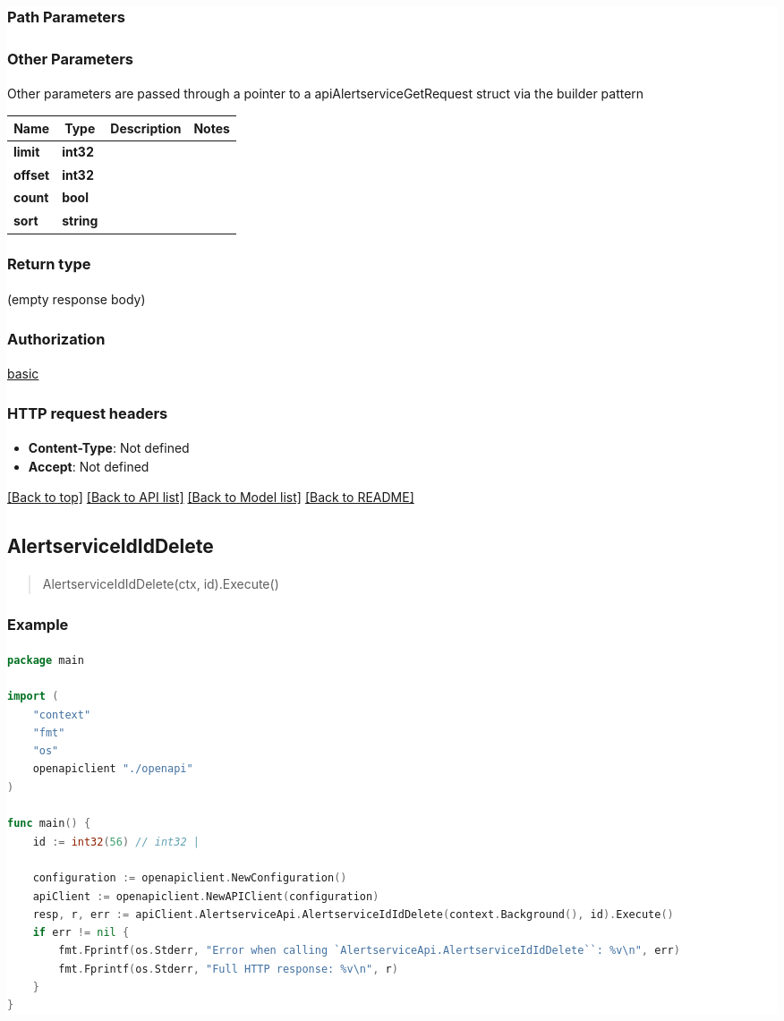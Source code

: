 ### Path Parameters



### Other Parameters

Other parameters are passed through a pointer to a apiAlertserviceGetRequest struct via the builder pattern


Name | Type | Description  | Notes
------------- | ------------- | ------------- | -------------
 **limit** | **int32** |  | 
 **offset** | **int32** |  | 
 **count** | **bool** |  | 
 **sort** | **string** |  | 

### Return type

 (empty response body)

### Authorization

[basic](../README.md#basic)

### HTTP request headers

- **Content-Type**: Not defined
- **Accept**: Not defined

[[Back to top]](#) [[Back to API list]](../README.md#documentation-for-api-endpoints)
[[Back to Model list]](../README.md#documentation-for-models)
[[Back to README]](../README.md)


## AlertserviceIdIdDelete

> AlertserviceIdIdDelete(ctx, id).Execute()





### Example

```go
package main

import (
    "context"
    "fmt"
    "os"
    openapiclient "./openapi"
)

func main() {
    id := int32(56) // int32 | 

    configuration := openapiclient.NewConfiguration()
    apiClient := openapiclient.NewAPIClient(configuration)
    resp, r, err := apiClient.AlertserviceApi.AlertserviceIdIdDelete(context.Background(), id).Execute()
    if err != nil {
        fmt.Fprintf(os.Stderr, "Error when calling `AlertserviceApi.AlertserviceIdIdDelete``: %v\n", err)
        fmt.Fprintf(os.Stderr, "Full HTTP response: %v\n", r)
    }
}
```
